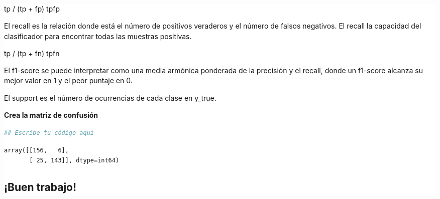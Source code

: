 tp / (tp + fp) tpfp

El recall es la relación donde está el número de positivos veraderos y el número de falsos negativos. El recall la capacidad del clasificador para encontrar todas las muestras positivas.

tp / (tp + fn) tpfn

El f1-score se puede interpretar como una media armónica ponderada de la precisión y el recall, donde un f1-score alcanza su mejor valor en 1 y el peor puntaje en 0.

El support es el número de ocurrencias de cada clase en y_true.

**Crea la matriz de confusión**


```python
## Escribe tu código aqui

```


```python

```




    array([[156,   6],
           [ 25, 143]], dtype=int64)



## ¡Buen trabajo!
